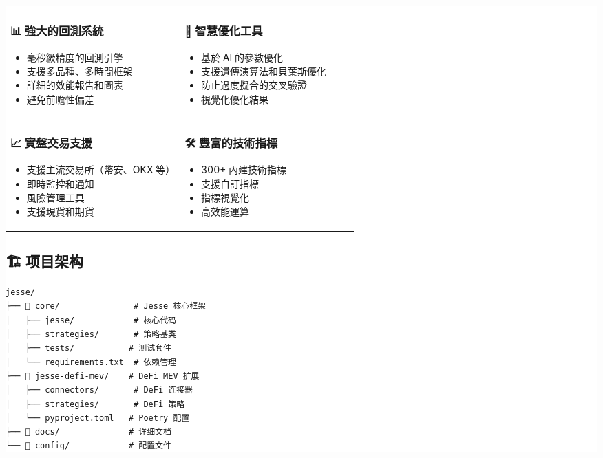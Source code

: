 <table>
<tr>
<td width="50%">

### 📊 強大的回測系統

- 毫秒級精度的回測引擎
- 支援多品種、多時間框架
- 詳細的效能報告和圖表
- 避免前瞻性偏差

</td>
<td width="50%">

### 🤖 智慧優化工具

- 基於 AI 的參數優化
- 支援遺傳演算法和貝葉斯優化
- 防止過度擬合的交叉驗證
- 視覺化優化結果

</td>
</tr>
<tr>
<td width="50%">

### 📈 實盤交易支援

- 支援主流交易所（幣安、OKX 等）
- 即時監控和通知
- 風險管理工具
- 支援現貨和期貨

</td>
<td width="50%">

### 🛠️ 豐富的技術指標

- 300+ 內建技術指標
- 支援自訂指標
- 指標視覺化
- 高效能運算

</td>
</tr>
</table>

## 🏗️ 项目架构

```
jesse/
├── 📁 core/               # Jesse 核心框架
│   ├── jesse/            # 核心代码
│   ├── strategies/       # 策略基类
│   ├── tests/           # 测试套件
│   └── requirements.txt  # 依赖管理
├── 📁 jesse-defi-mev/    # DeFi MEV 扩展
│   ├── connectors/       # DeFi 连接器
│   ├── strategies/       # DeFi 策略
│   └── pyproject.toml   # Poetry 配置
├── 📁 docs/              # 详细文档
└── 📁 config/            # 配置文件
```
